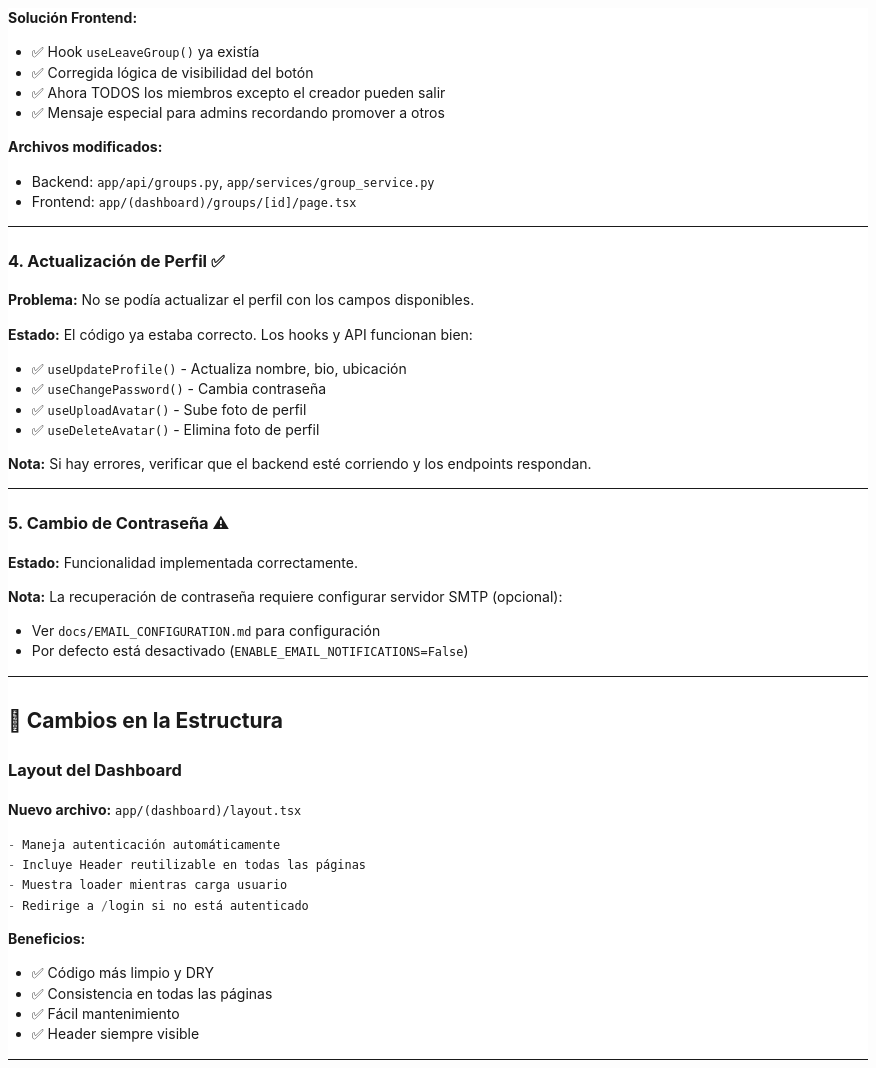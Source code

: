**Solución Frontend:**
- ✅ Hook `useLeaveGroup()` ya existía
- ✅ Corregida lógica de visibilidad del botón
- ✅ Ahora TODOS los miembros excepto el creador pueden salir
- ✅ Mensaje especial para admins recordando promover a otros

**Archivos modificados:**
- Backend: `app/api/groups.py`, `app/services/group_service.py`
- Frontend: `app/(dashboard)/groups/[id]/page.tsx`

---

### **4. Actualización de Perfil** ✅

**Problema:** No se podía actualizar el perfil con los campos disponibles.

**Estado:** El código ya estaba correcto. Los hooks y API funcionan bien:
- ✅ `useUpdateProfile()` - Actualiza nombre, bio, ubicación
- ✅ `useChangePassword()` - Cambia contraseña
- ✅ `useUploadAvatar()` - Sube foto de perfil
- ✅ `useDeleteAvatar()` - Elimina foto de perfil

**Nota:** Si hay errores, verificar que el backend esté corriendo y los endpoints respondan.

---

### **5. Cambio de Contraseña** ⚠️

**Estado:** Funcionalidad implementada correctamente.

**Nota:** La recuperación de contraseña requiere configurar servidor SMTP (opcional):
- Ver `docs/EMAIL_CONFIGURATION.md` para configuración
- Por defecto está desactivado (`ENABLE_EMAIL_NOTIFICATIONS=False`)

---

## 🔄 Cambios en la Estructura

### **Layout del Dashboard**

**Nuevo archivo:** `app/(dashboard)/layout.tsx`

```typescript
- Maneja autenticación automáticamente
- Incluye Header reutilizable en todas las páginas
- Muestra loader mientras carga usuario
- Redirige a /login si no está autenticado
```

**Beneficios:**
- ✅ Código más limpio y DRY
- ✅ Consistencia en todas las páginas
- ✅ Fácil mantenimiento
- ✅ Header siempre visible

---